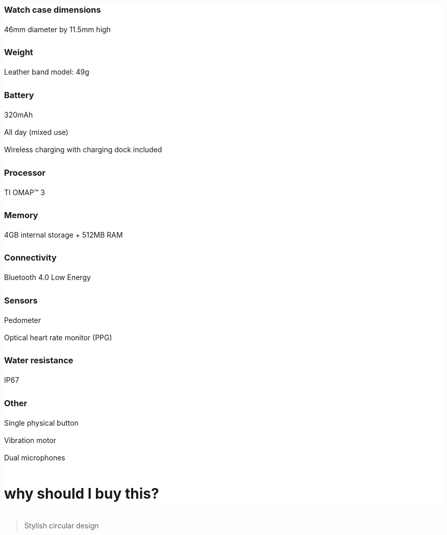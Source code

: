 ### <span id="Watch_case_dimensions">Watch case dimensions</span>

46mm diameter by 11.5mm high

### <span id="Weight">Weight</span>

Leather band model: 49g

### <span id="Battery">Battery</span>

320mAh

All day (mixed use)

Wireless charging with charging dock included

### <span id="Processor">Processor</span>

TI OMAP™ 3

### <span id="Memory">Memory</span>

4GB internal storage + 512MB RAM

### <span id="Connectivity">Connectivity</span>

Bluetooth 4.0 Low Energy

### <span id="Sensors">Sensors</span>

Pedometer

Optical heart rate monitor (PPG)

### <span id="Water_resistance">Water resistance</span>

IP67

### <span id="Other">Other</span>

Single physical button

Vibration motor

Dual microphones

# <span id="why_should_I_buy_this">why should I buy this?</span>

<div style="width: 40%; padding: 0 10pt 0 0; float: left;">
  <blockquote>
    <p>
      Stylish circular design
    </p>
    
